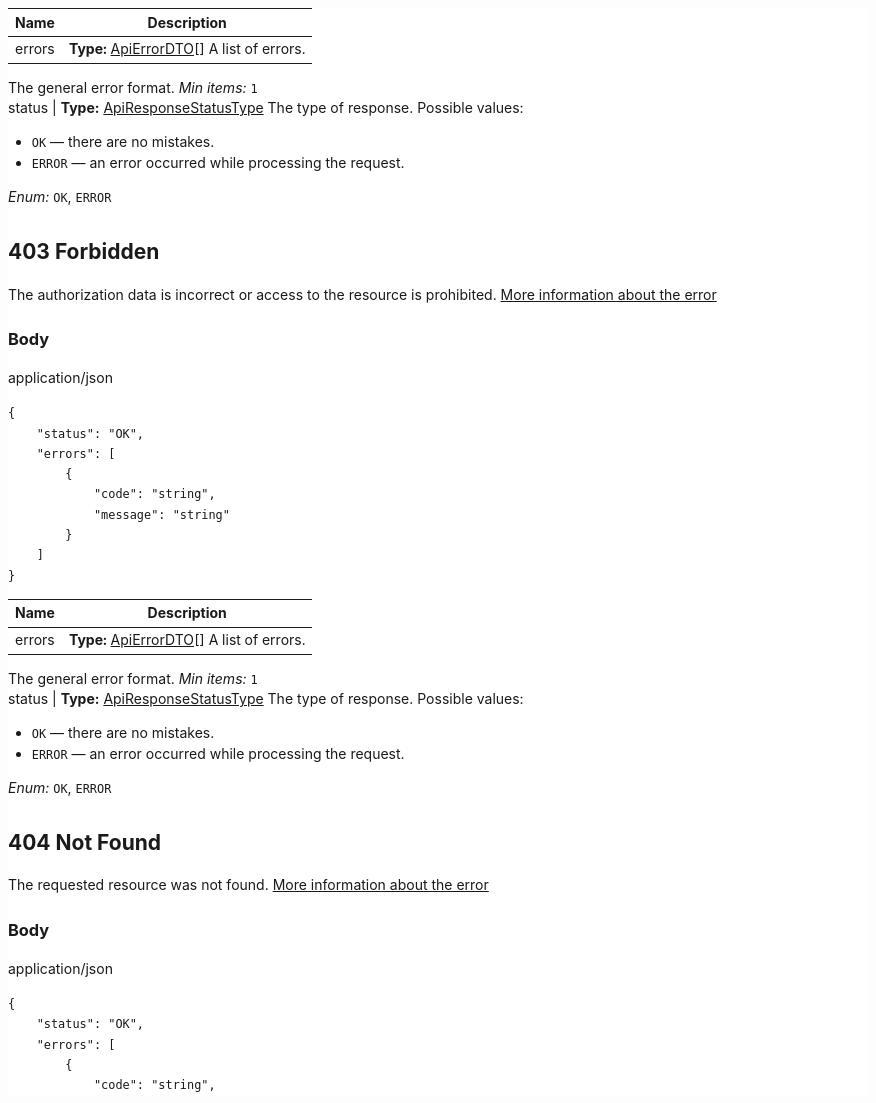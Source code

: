 **Name** |  **Description**  
---|---  
errors |  **Type:** [ApiErrorDTO](https://yandex.ru/dev/market/partner-api/doc/en/reference/regions/en/reference/regions/searchRegionChildren#apierrordto)[] A list of errors.  
The general error format. _Min items:_ `1`  
status |  **Type:** [ApiResponseStatusType](https://yandex.ru/dev/market/partner-api/doc/en/reference/regions/en/reference/regions/searchRegionChildren#apiresponsestatustype) The type of response. Possible values:
  * `OK` — there are no mistakes.
  * `ERROR` — an error occurred while processing the request.

_Enum:_ `OK`, `ERROR`  
##  [](https://yandex.ru/dev/market/partner-api/doc/en/reference/regions/en/reference/regions/searchRegionChildren#403-forbidden)403 Forbidden
The authorization data is incorrect or access to the resource is prohibited. [More information about the error](https://yandex.ru/dev/market/partner-api/doc/en/reference/regions/en/concepts/error-codes#403)
###  [](https://yandex.ru/dev/market/partner-api/doc/en/reference/regions/en/reference/regions/searchRegionChildren#body3)Body
application/json
```
{
    "status": "OK",
    "errors": [
        {
            "code": "string",
            "message": "string"
        }
    ]
}

```

**Name** |  **Description**  
---|---  
errors |  **Type:** [ApiErrorDTO](https://yandex.ru/dev/market/partner-api/doc/en/reference/regions/en/reference/regions/searchRegionChildren#apierrordto)[] A list of errors.  
The general error format. _Min items:_ `1`  
status |  **Type:** [ApiResponseStatusType](https://yandex.ru/dev/market/partner-api/doc/en/reference/regions/en/reference/regions/searchRegionChildren#apiresponsestatustype) The type of response. Possible values:
  * `OK` — there are no mistakes.
  * `ERROR` — an error occurred while processing the request.

_Enum:_ `OK`, `ERROR`  
##  [](https://yandex.ru/dev/market/partner-api/doc/en/reference/regions/en/reference/regions/searchRegionChildren#404-not-found)404 Not Found
The requested resource was not found. [More information about the error](https://yandex.ru/dev/market/partner-api/doc/en/reference/regions/en/concepts/error-codes#404)
###  [](https://yandex.ru/dev/market/partner-api/doc/en/reference/regions/en/reference/regions/searchRegionChildren#body4)Body
application/json
```
{
    "status": "OK",
    "errors": [
        {
            "code": "string",
```